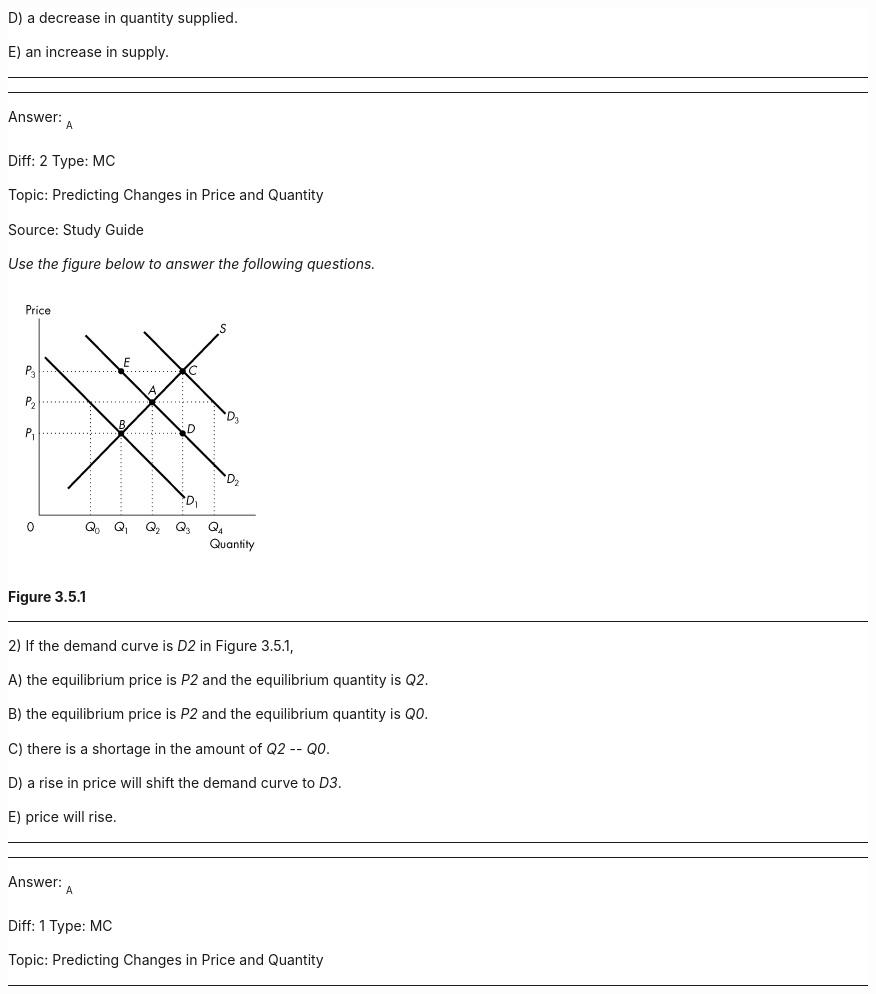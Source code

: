 D\) a decrease in quantity supplied.

E\) an increase in supply.



---
---
Answer: <sub><sub>A<sub><sub>

Diff: 2 Type: MC

Topic: Predicting Changes in Price and Quantity

Source: Study Guide

*Use the figure below to answer the following questions.*

![](./media/CH03/media/image6.jpeg)

**Figure 3.5.1**

---
2\) If the demand curve is *D2* in Figure 3.5.1,

A\) the equilibrium price is *P2* and the equilibrium quantity is *Q2*.

B\) the equilibrium price is *P2* and the equilibrium quantity is *Q0*.

C\) there is a shortage in the amount of *Q2* -- *Q0*.

D\) a rise in price will shift the demand curve to *D3*.

E\) price will rise.



---
---
Answer: <sub><sub>A<sub><sub>

Diff: 1 Type: MC

Topic: Predicting Changes in Price and Quantity

---